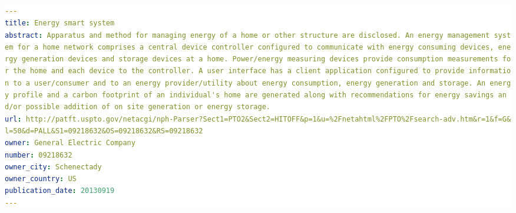 ```yaml
---
title: Energy smart system
abstract: Apparatus and method for managing energy of a home or other structure are disclosed. An energy management system for a home network comprises a central device controller configured to communicate with energy consuming devices, energy generation devices and storage devices at a home. Power/energy measuring devices provide consumption measurements for the home and each device to the controller. A user interface has a client application configured to provide information to a user/consumer and to an energy provider/utility about energy consumption, energy generation and storage. An energy profile and a carbon footprint of an individual's home are generated along with recommendations for energy savings and/or possible addition of on site generation or energy storage.
url: http://patft.uspto.gov/netacgi/nph-Parser?Sect1=PTO2&Sect2=HITOFF&p=1&u=%2Fnetahtml%2FPTO%2Fsearch-adv.htm&r=1&f=G&l=50&d=PALL&S1=09218632&OS=09218632&RS=09218632
owner: General Electric Company
number: 09218632
owner_city: Schenectady
owner_country: US
publication_date: 20130919
---
```

